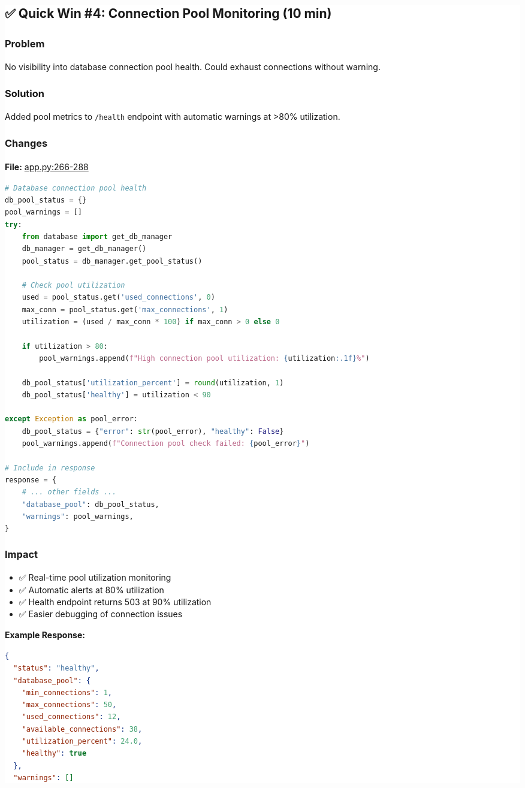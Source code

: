 
## ✅ Quick Win #4: Connection Pool Monitoring (10 min)

### Problem
No visibility into database connection pool health. Could exhaust connections without warning.

### Solution
Added pool metrics to `/health` endpoint with automatic warnings at >80% utilization.

### Changes
**File:** [app.py:266-288](app.py#L266)

```python
# Database connection pool health
db_pool_status = {}
pool_warnings = []
try:
    from database import get_db_manager
    db_manager = get_db_manager()
    pool_status = db_manager.get_pool_status()

    # Check pool utilization
    used = pool_status.get('used_connections', 0)
    max_conn = pool_status.get('max_connections', 1)
    utilization = (used / max_conn * 100) if max_conn > 0 else 0

    if utilization > 80:
        pool_warnings.append(f"High connection pool utilization: {utilization:.1f}%")

    db_pool_status['utilization_percent'] = round(utilization, 1)
    db_pool_status['healthy'] = utilization < 90

except Exception as pool_error:
    db_pool_status = {"error": str(pool_error), "healthy": False}
    pool_warnings.append(f"Connection pool check failed: {pool_error}")

# Include in response
response = {
    # ... other fields ...
    "database_pool": db_pool_status,
    "warnings": pool_warnings,
}
```

### Impact
- ✅ Real-time pool utilization monitoring
- ✅ Automatic alerts at 80% utilization
- ✅ Health endpoint returns 503 at 90% utilization
- ✅ Easier debugging of connection issues

**Example Response:**
```json
{
  "status": "healthy",
  "database_pool": {
    "min_connections": 1,
    "max_connections": 50,
    "used_connections": 12,
    "available_connections": 38,
    "utilization_percent": 24.0,
    "healthy": true
  },
  "warnings": []
```